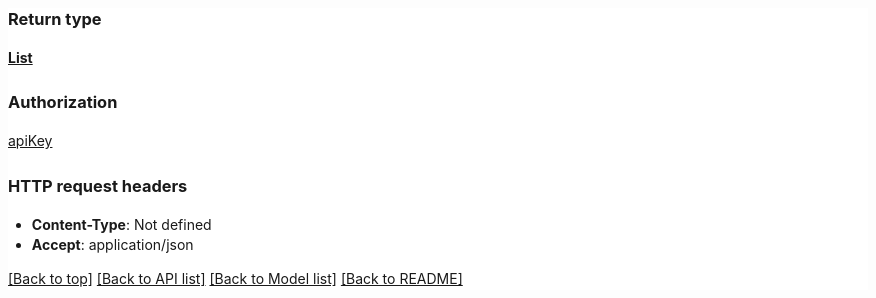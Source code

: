 ### Return type

[**List<TeamSimple>**](TeamSimple.md)

### Authorization

[apiKey](../README.md#apiKey)

### HTTP request headers

- **Content-Type**: Not defined
- **Accept**: application/json

[[Back to top]](#) [[Back to API list]](../README.md#documentation-for-api-endpoints) [[Back to Model list]](../README.md#documentation-for-models) [[Back to README]](../README.md)
